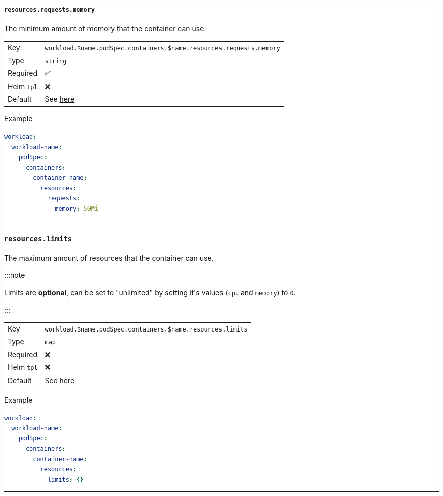 
#### `resources.requests.memory`

The minimum amount of memory that the container can use.

|            |                                                                     |
| ---------- | ------------------------------------------------------------------- |
| Key        | `workload.$name.podSpec.containers.$name.resources.requests.memory` |
| Type       | `string`                                                            |
| Required   | ✅                                                                  |
| Helm `tpl` | ❌                                                                  |
| Default    | See [here](/truecharts-common/resources#resourcesrequestsmemory)       |

Example

```yaml
workload:
  workload-name:
    podSpec:
      containers:
        container-name:
          resources:
            requests:
              memory: 50Mi
```

---

### `resources.limits`

The maximum amount of resources that the container can use.

:::note

Limits are **optional**, can be set to "unlimited" by setting it's values (`cpu` and `memory`) to `0`.

:::

|            |                                                            |
| ---------- | ---------------------------------------------------------- |
| Key        | `workload.$name.podSpec.containers.$name.resources.limits` |
| Type       | `map`                                                      |
| Required   | ❌                                                         |
| Helm `tpl` | ❌                                                         |
| Default    | See [here](/truecharts-common/resources#resourceslimits)      |

Example

```yaml
workload:
  workload-name:
    podSpec:
      containers:
        container-name:
          resources:
            limits: {}
```

---